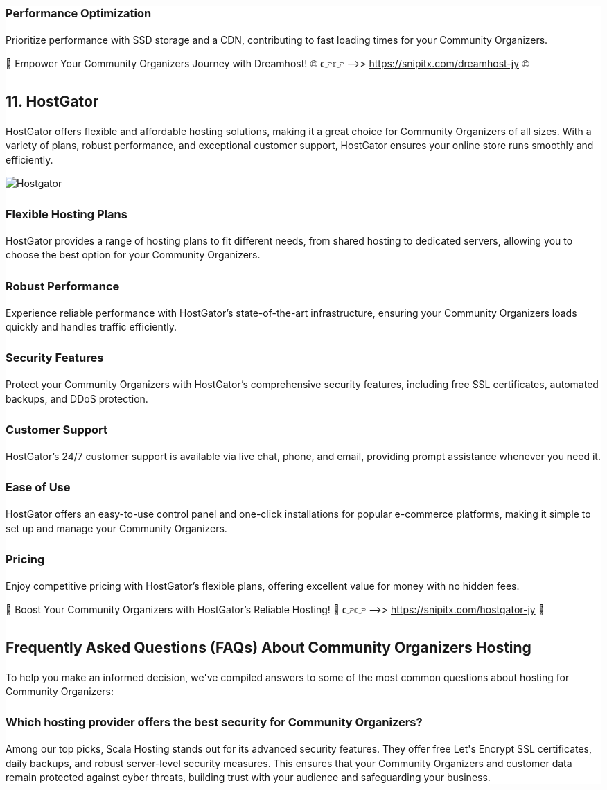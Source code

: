 ### Performance Optimization
Prioritize performance with SSD storage and a CDN, contributing to fast loading times for your Community Organizers.

🚀 Empower Your Community Organizers Journey with Dreamhost! 🌐
👉👉 -->> https://snipitx.com/dreamhost-jy 🌐

## 11. HostGator

HostGator offers flexible and affordable hosting solutions, making it a great choice for Community Organizers of all sizes. With a variety of plans, robust performance, and exceptional customer support, HostGator ensures your online store runs smoothly and efficiently.

![Hostgator](https://i.imgur.com/SNC0dSu.jpeg "Hostgator Hosting")

### Flexible Hosting Plans
HostGator provides a range of hosting plans to fit different needs, from shared hosting to dedicated servers, allowing you to choose the best option for your Community Organizers.

### Robust Performance
Experience reliable performance with HostGator’s state-of-the-art infrastructure, ensuring your Community Organizers loads quickly and handles traffic efficiently.

### Security Features
Protect your Community Organizers with HostGator’s comprehensive security features, including free SSL certificates, automated backups, and DDoS protection.

### Customer Support
HostGator’s 24/7 customer support is available via live chat, phone, and email, providing prompt assistance whenever you need it.

### Ease of Use
HostGator offers an easy-to-use control panel and one-click installations for popular e-commerce platforms, making it simple to set up and manage your Community Organizers.

### Pricing
Enjoy competitive pricing with HostGator’s flexible plans, offering excellent value for money with no hidden fees.

🌟 Boost Your Community Organizers with HostGator’s Reliable Hosting! 🚀
👉👉 -->> https://snipitx.com/hostgator-jy 🚀

## Frequently Asked Questions (FAQs) About Community Organizers Hosting

To help you make an informed decision, we've compiled answers to some of the most common questions about hosting for Community Organizers:

### Which hosting provider offers the best security for Community Organizers? 
Among our top picks, Scala Hosting stands out for its advanced security features. They offer free Let's Encrypt SSL certificates, daily backups, and robust server-level security measures. This ensures that your Community Organizers and customer data remain protected against cyber threats, building trust with your audience and safeguarding your business.
